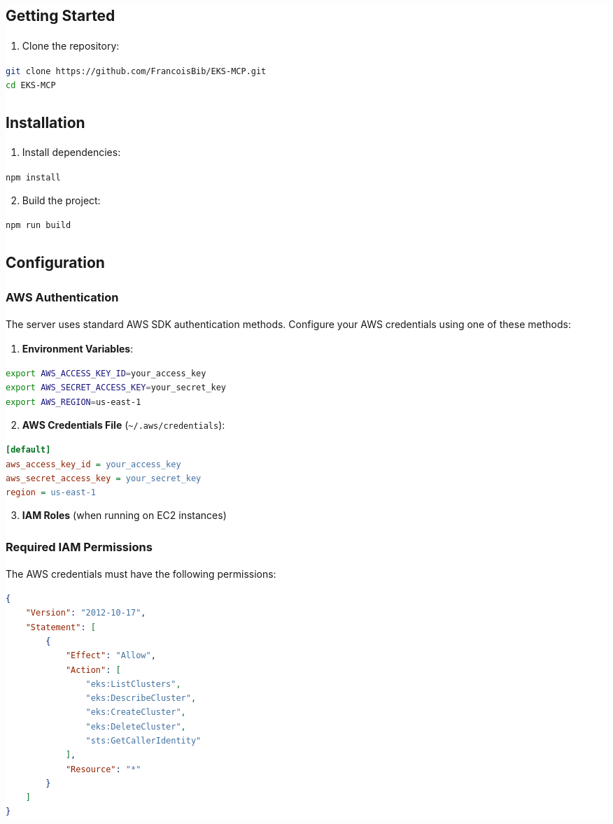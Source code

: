 ## Getting Started

1. Clone the repository:
```bash
git clone https://github.com/FrancoisBib/EKS-MCP.git
cd EKS-MCP
```

## Installation

1. Install dependencies:
```bash
npm install
```

2. Build the project:
```bash
npm run build
```

## Configuration

### AWS Authentication

The server uses standard AWS SDK authentication methods. Configure your AWS credentials using one of these methods:

1. **Environment Variables**:
```bash
export AWS_ACCESS_KEY_ID=your_access_key
export AWS_SECRET_ACCESS_KEY=your_secret_key
export AWS_REGION=us-east-1
```

2. **AWS Credentials File** (`~/.aws/credentials`):
```ini
[default]
aws_access_key_id = your_access_key
aws_secret_access_key = your_secret_key
region = us-east-1
```

3. **IAM Roles** (when running on EC2 instances)

### Required IAM Permissions

The AWS credentials must have the following permissions:

```json
{
    "Version": "2012-10-17",
    "Statement": [
        {
            "Effect": "Allow",
            "Action": [
                "eks:ListClusters",
                "eks:DescribeCluster",
                "eks:CreateCluster",
                "eks:DeleteCluster",
                "sts:GetCallerIdentity"
            ],
            "Resource": "*"
        }
    ]
}
```
